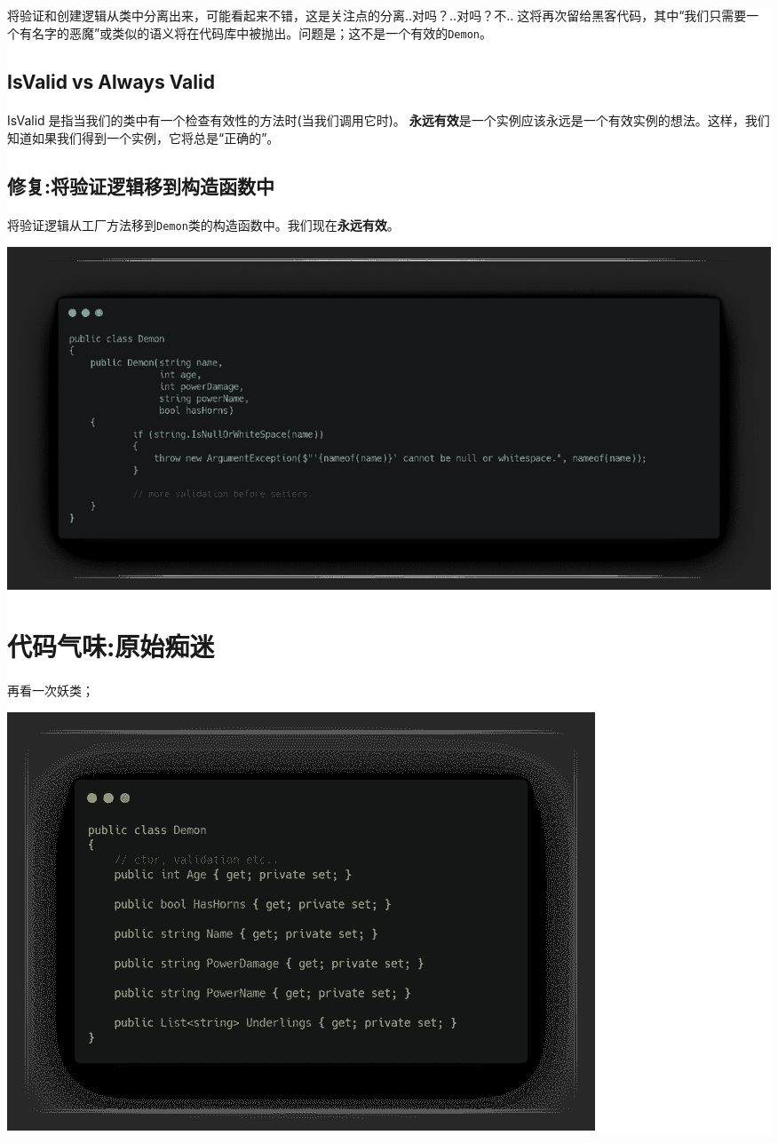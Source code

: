 将验证和创建逻辑从类中分离出来，可能看起来不错，这是关注点的分离..对吗？..对吗？不..
这将再次留给黑客代码，其中“我们只需要一个有名字的恶魔”或类似的语义将在代码库中被抛出。问题是；这不是一个有效的`Demon`。

## IsValid vs Always Valid

IsValid 是指当我们的类中有一个检查有效性的方法时(当我们调用它时)。
**永远有效**是一个实例应该永远是一个有效实例的想法。这样，我们知道如果我们得到一个实例，它将总是“正确的”。

## 修复:将验证逻辑移到构造函数中

将验证逻辑从工厂方法移到`Demon`类的构造函数中。我们现在**永远有效**。

![](img/ebe252ab9aad1015bbed9914b1202771.png)

# 代码气味:原始痴迷

再看一次妖类；

![](img/b6a75b3d745fbdf0eb32433b4216d5a3.png)
